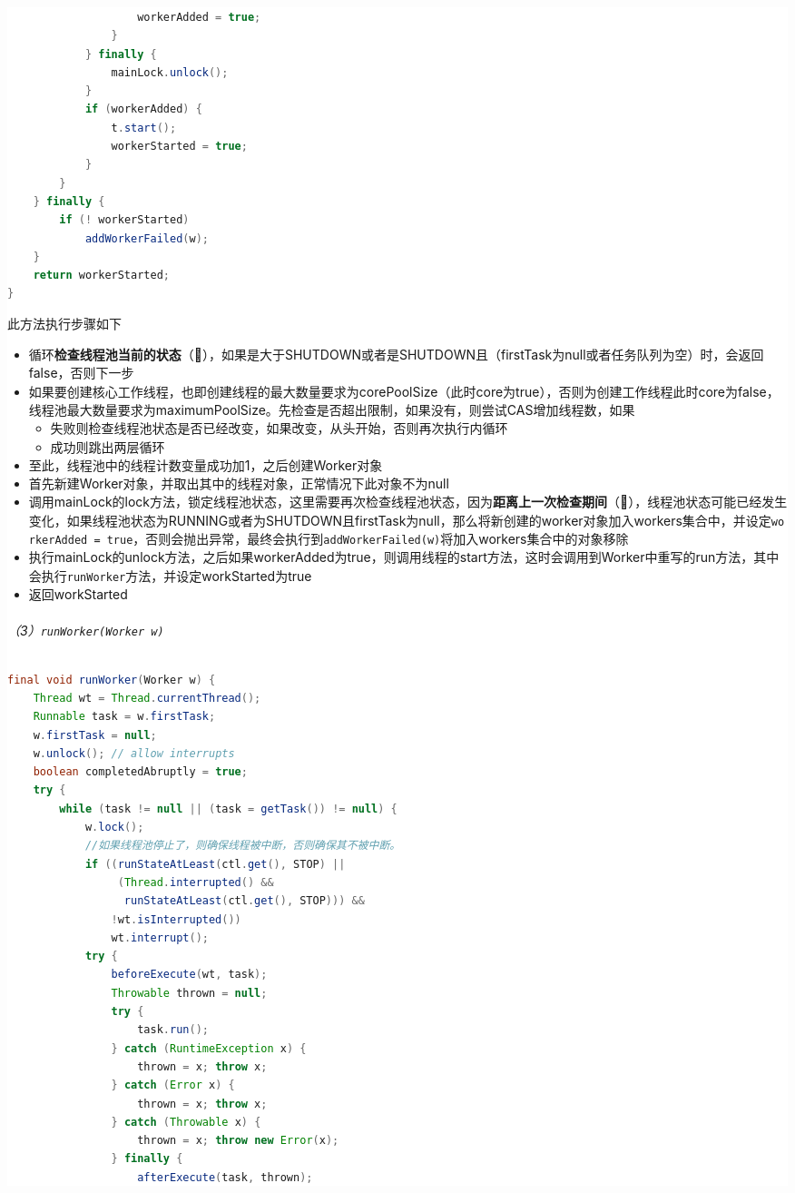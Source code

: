 ```java
                    workerAdded = true;
                }
            } finally {
                mainLock.unlock();
            }
            if (workerAdded) {
                t.start();
                workerStarted = true;
            }
        }
    } finally {
        if (! workerStarted)
            addWorkerFailed(w);
    }
    return workerStarted;
}
```

此方法执行步骤如下

- 循环**检查线程池当前的状态**（📌），如果是大于SHUTDOWN或者是SHUTDOWN且（firstTask为null或者任务队列为空）时，会返回false，否则下一步
- 如果要创建核心工作线程，也即创建线程的最大数量要求为corePoolSize（此时core为true），否则为创建工作线程此时core为false，线程池最大数量要求为maximumPoolSize。先检查是否超出限制，如果没有，则尝试CAS增加线程数，如果
  - 失败则检查线程池状态是否已经改变，如果改变，从头开始，否则再次执行内循环
  - 成功则跳出两层循环
- 至此，线程池中的线程计数变量成功加1，之后创建Worker对象
- 首先新建Worker对象，并取出其中的线程对象，正常情况下此对象不为null
- 调用mainLock的lock方法，锁定线程池状态，这里需要再次检查线程池状态，因为**距离上一次检查期间**（📌），线程池状态可能已经发生变化，如果线程池状态为RUNNING或者为SHUTDOWN且firstTask为null，那么将新创建的worker对象加入workers集合中，并设定`workerAdded = true`，否则会抛出异常，最终会执行到`addWorkerFailed(w)`将加入workers集合中的对象移除
- 执行mainLock的unlock方法，之后如果workerAdded为true，则调用线程的start方法，这时会调用到Worker中重写的run方法，其中会执行`runWorker`方法，并设定workStarted为true
- 返回workStarted

###### （3）`runWorker(Worker w)`

```java
final void runWorker(Worker w) {
    Thread wt = Thread.currentThread();
    Runnable task = w.firstTask;
    w.firstTask = null;
    w.unlock(); // allow interrupts
    boolean completedAbruptly = true;
    try {
        while (task != null || (task = getTask()) != null) {
            w.lock();
            //如果线程池停止了，则确保线程被中断，否则确保其不被中断。
            if ((runStateAtLeast(ctl.get(), STOP) ||
                 (Thread.interrupted() &&
                  runStateAtLeast(ctl.get(), STOP))) &&
                !wt.isInterrupted())
                wt.interrupt();
            try {
                beforeExecute(wt, task);
                Throwable thrown = null;
                try {
                    task.run();
                } catch (RuntimeException x) {
                    thrown = x; throw x;
                } catch (Error x) {
                    thrown = x; throw x;
                } catch (Throwable x) {
                    thrown = x; throw new Error(x);
                } finally {
                    afterExecute(task, thrown);
```